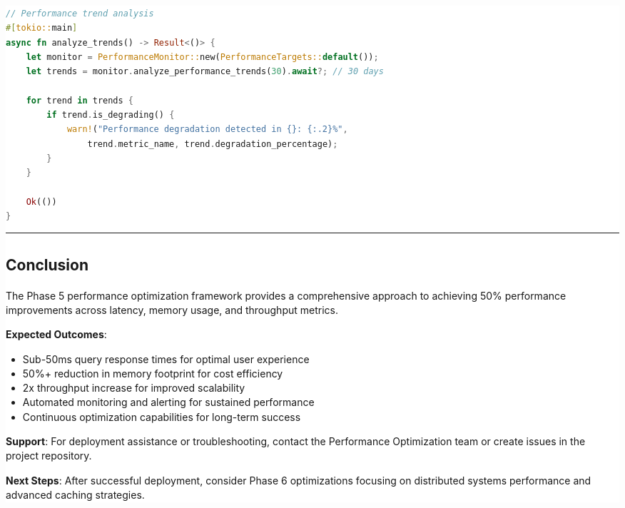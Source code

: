 ```rust
// Performance trend analysis
#[tokio::main]
async fn analyze_trends() -> Result<()> {
    let monitor = PerformanceMonitor::new(PerformanceTargets::default());
    let trends = monitor.analyze_performance_trends(30).await?; // 30 days
    
    for trend in trends {
        if trend.is_degrading() {
            warn!("Performance degradation detected in {}: {:.2}%", 
                trend.metric_name, trend.degradation_percentage);
        }
    }
    
    Ok(())
}
```

---

## Conclusion

The Phase 5 performance optimization framework provides a comprehensive approach to achieving 50% performance improvements across latency, memory usage, and throughput metrics. 

**Expected Outcomes**:
- Sub-50ms query response times for optimal user experience
- 50%+ reduction in memory footprint for cost efficiency
- 2x throughput increase for improved scalability
- Automated monitoring and alerting for sustained performance
- Continuous optimization capabilities for long-term success

**Support**: For deployment assistance or troubleshooting, contact the Performance Optimization team or create issues in the project repository.

**Next Steps**: After successful deployment, consider Phase 6 optimizations focusing on distributed systems performance and advanced caching strategies.